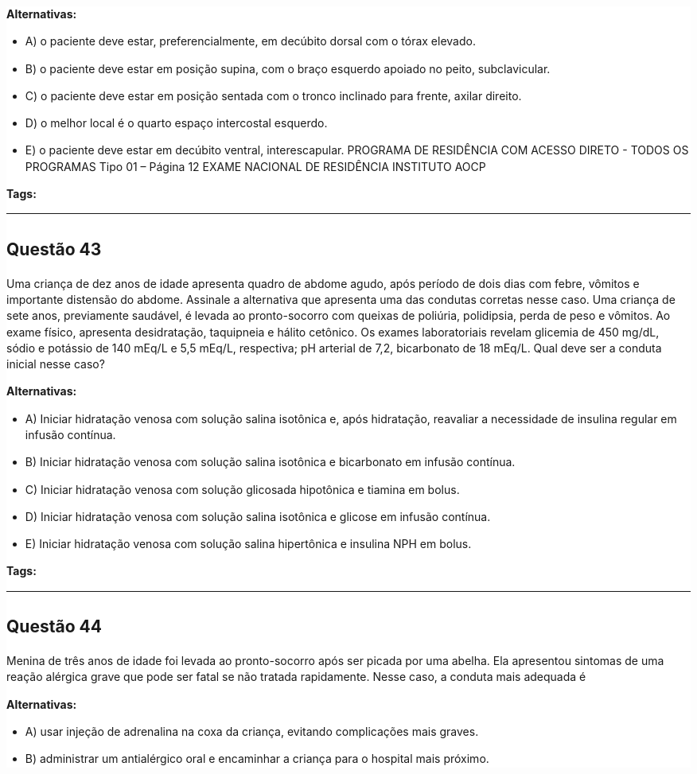 
**Alternativas:**

- A) o paciente deve estar, preferencialmente, em decúbito dorsal com o tórax elevado.

- B) o paciente deve estar em posição supina, com o braço esquerdo apoiado no peito, subclavicular.

- C) o paciente deve estar em posição sentada com o tronco inclinado para frente, axilar direito.

- D) o melhor local é o quarto espaço intercostal esquerdo.

- E) o paciente deve estar em decúbito ventral, interescapular.  PROGRAMA DE RESIDÊNCIA COM ACESSO DIRETO - TODOS OS PROGRAMAS  Tipo 01 – Página 12   EXAME NACIONAL DE RESIDÊNCIA  INSTITUTO AOCP


**Tags:** 

---

## Questão 43

Uma criança de dez anos de idade apresenta quadro de abdome agudo, após período de dois dias com febre, vômitos e importante distensão do abdome. Assinale a alternativa que apresenta uma das condutas corretas nesse caso. Uma criança de sete anos, previamente saudável, é levada ao pronto-socorro com queixas de poliúria, polidipsia, perda de peso e vômitos. Ao exame físico, apresenta desidratação, taquipneia e hálito cetônico. Os exames laboratoriais revelam glicemia de 450 mg/dL, sódio e potássio de 140 mEq/L e 5,5 mEq/L, respectiva; pH arterial de 7,2, bicarbonato de 18 mEq/L. Qual deve ser a conduta inicial nesse caso?


**Alternativas:**

- A) Iniciar hidratação venosa com solução salina isotônica e, após hidratação, reavaliar a necessidade de insulina regular em infusão contínua.

- B) Iniciar hidratação venosa com solução salina isotônica e bicarbonato em infusão contínua.

- C) Iniciar hidratação venosa com solução glicosada hipotônica e tiamina em bolus.

- D) Iniciar hidratação venosa com solução salina isotônica e glicose em infusão contínua.

- E) Iniciar hidratação venosa com solução salina hipertônica e insulina NPH em bolus.


**Tags:** 

---

## Questão 44

Menina de três anos de idade foi levada ao pronto-socorro após ser picada por uma abelha. Ela apresentou sintomas de uma reação alérgica grave que pode ser fatal se não tratada rapidamente. Nesse caso, a conduta mais adequada é


**Alternativas:**

- A) usar injeção de adrenalina na coxa da criança, evitando complicações mais graves.

- B) administrar um antialérgico oral e encaminhar a criança para o hospital mais próximo.
